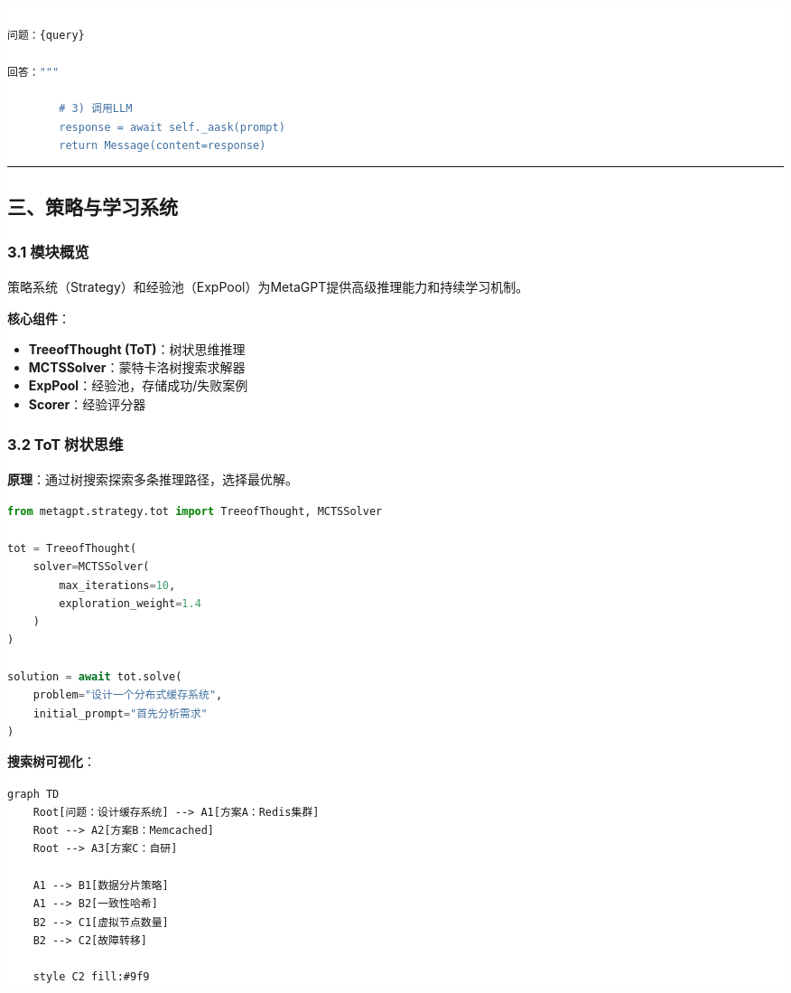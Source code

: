 ```python

问题：{query}

回答："""
        
        # 3) 调用LLM
        response = await self._aask(prompt)
        return Message(content=response)
```

---

## 三、策略与学习系统

### 3.1 模块概览

策略系统（Strategy）和经验池（ExpPool）为MetaGPT提供高级推理能力和持续学习机制。

**核心组件**：
- **TreeofThought (ToT)**：树状思维推理
- **MCTSSolver**：蒙特卡洛树搜索求解器
- **ExpPool**：经验池，存储成功/失败案例
- **Scorer**：经验评分器

### 3.2 ToT 树状思维

**原理**：通过树搜索探索多条推理路径，选择最优解。

```python
from metagpt.strategy.tot import TreeofThought, MCTSSolver

tot = TreeofThought(
    solver=MCTSSolver(
        max_iterations=10,
        exploration_weight=1.4
    )
)

solution = await tot.solve(
    problem="设计一个分布式缓存系统",
    initial_prompt="首先分析需求"
)
```

**搜索树可视化**：
```mermaid
graph TD
    Root[问题：设计缓存系统] --> A1[方案A：Redis集群]
    Root --> A2[方案B：Memcached]
    Root --> A3[方案C：自研]
    
    A1 --> B1[数据分片策略]
    A1 --> B2[一致性哈希]
    B2 --> C1[虚拟节点数量]
    B2 --> C2[故障转移]
    
    style C2 fill:#9f9
```
